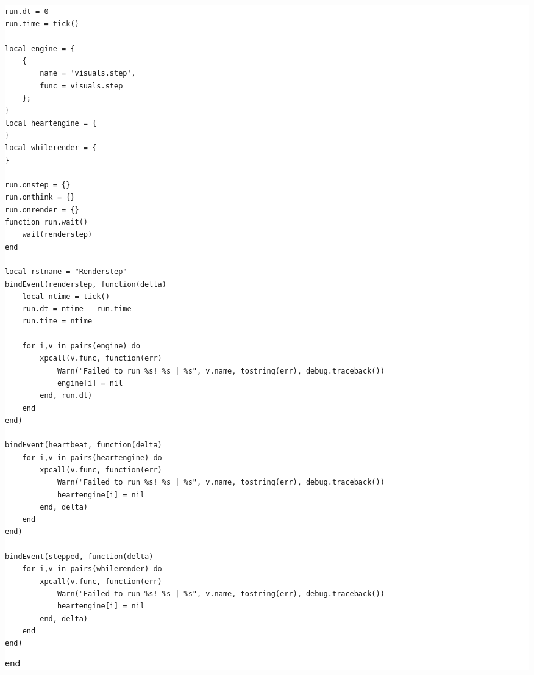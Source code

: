    run.dt = 0
    run.time = tick()

    local engine = {
        {
            name = 'visuals.step',
            func = visuals.step
        };
    }
    local heartengine = {
    }
    local whilerender = {
    }

    run.onstep = {}
    run.onthink = {}
    run.onrender = {}
    function run.wait()
        wait(renderstep)
    end

    local rstname = "Renderstep"
    bindEvent(renderstep, function(delta)
        local ntime = tick()
        run.dt = ntime - run.time
        run.time = ntime

        for i,v in pairs(engine) do
            xpcall(v.func, function(err)
                Warn("Failed to run %s! %s | %s", v.name, tostring(err), debug.traceback())
                engine[i] = nil
            end, run.dt)
        end
    end)

    bindEvent(heartbeat, function(delta)
        for i,v in pairs(heartengine) do
            xpcall(v.func, function(err)
                Warn("Failed to run %s! %s | %s", v.name, tostring(err), debug.traceback())
                heartengine[i] = nil
            end, delta)
        end
    end)

    bindEvent(stepped, function(delta)
        for i,v in pairs(whilerender) do
            xpcall(v.func, function(err)
                Warn("Failed to run %s! %s | %s", v.name, tostring(err), debug.traceback())
                heartengine[i] = nil
            end, delta)
        end
    end)
end
